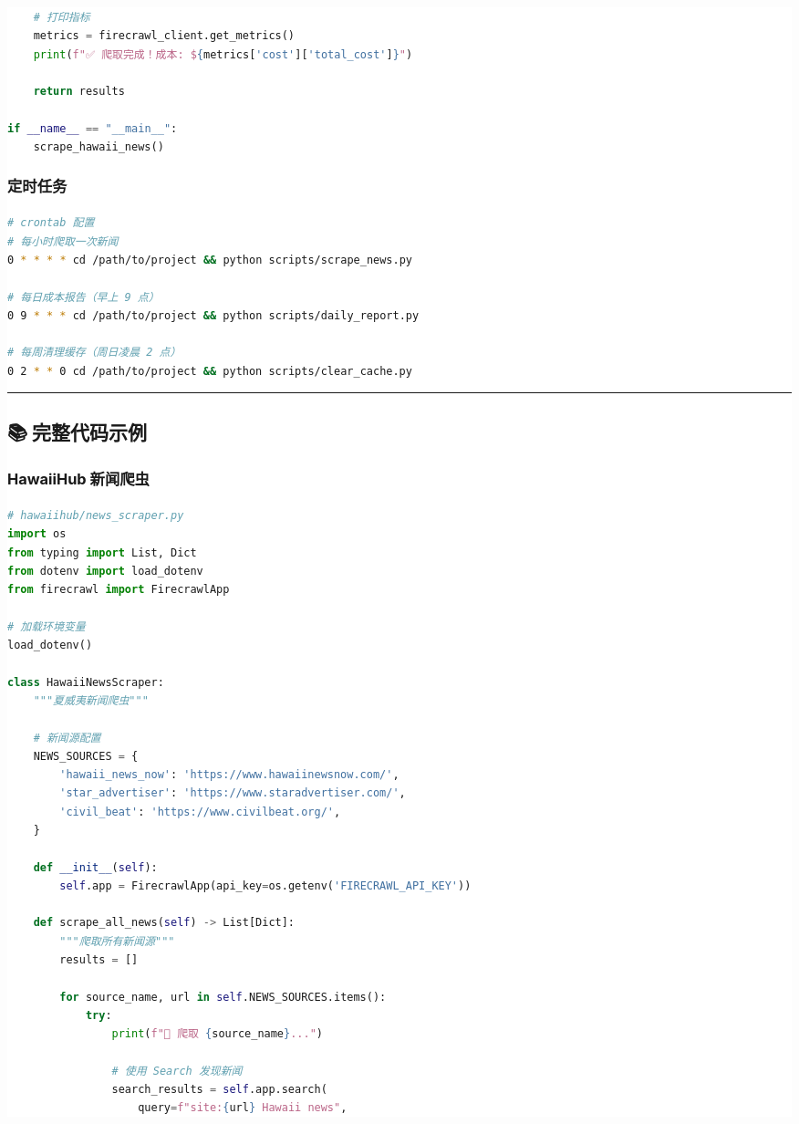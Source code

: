 ```python
    # 打印指标
    metrics = firecrawl_client.get_metrics()
    print(f"✅ 爬取完成！成本: ${metrics['cost']['total_cost']}")

    return results

if __name__ == "__main__":
    scrape_hawaii_news()
```

### 定时任务

```bash
# crontab 配置
# 每小时爬取一次新闻
0 * * * * cd /path/to/project && python scripts/scrape_news.py

# 每日成本报告（早上 9 点）
0 9 * * * cd /path/to/project && python scripts/daily_report.py

# 每周清理缓存（周日凌晨 2 点）
0 2 * * 0 cd /path/to/project && python scripts/clear_cache.py
```

---

## 📚 完整代码示例

### HawaiiHub 新闻爬虫

```python
# hawaiihub/news_scraper.py
import os
from typing import List, Dict
from dotenv import load_dotenv
from firecrawl import FirecrawlApp

# 加载环境变量
load_dotenv()

class HawaiiNewsScraper:
    """夏威夷新闻爬虫"""

    # 新闻源配置
    NEWS_SOURCES = {
        'hawaii_news_now': 'https://www.hawaiinewsnow.com/',
        'star_advertiser': 'https://www.staradvertiser.com/',
        'civil_beat': 'https://www.civilbeat.org/',
    }

    def __init__(self):
        self.app = FirecrawlApp(api_key=os.getenv('FIRECRAWL_API_KEY'))

    def scrape_all_news(self) -> List[Dict]:
        """爬取所有新闻源"""
        results = []

        for source_name, url in self.NEWS_SOURCES.items():
            try:
                print(f"🔄 爬取 {source_name}...")

                # 使用 Search 发现新闻
                search_results = self.app.search(
                    query=f"site:{url} Hawaii news",
```